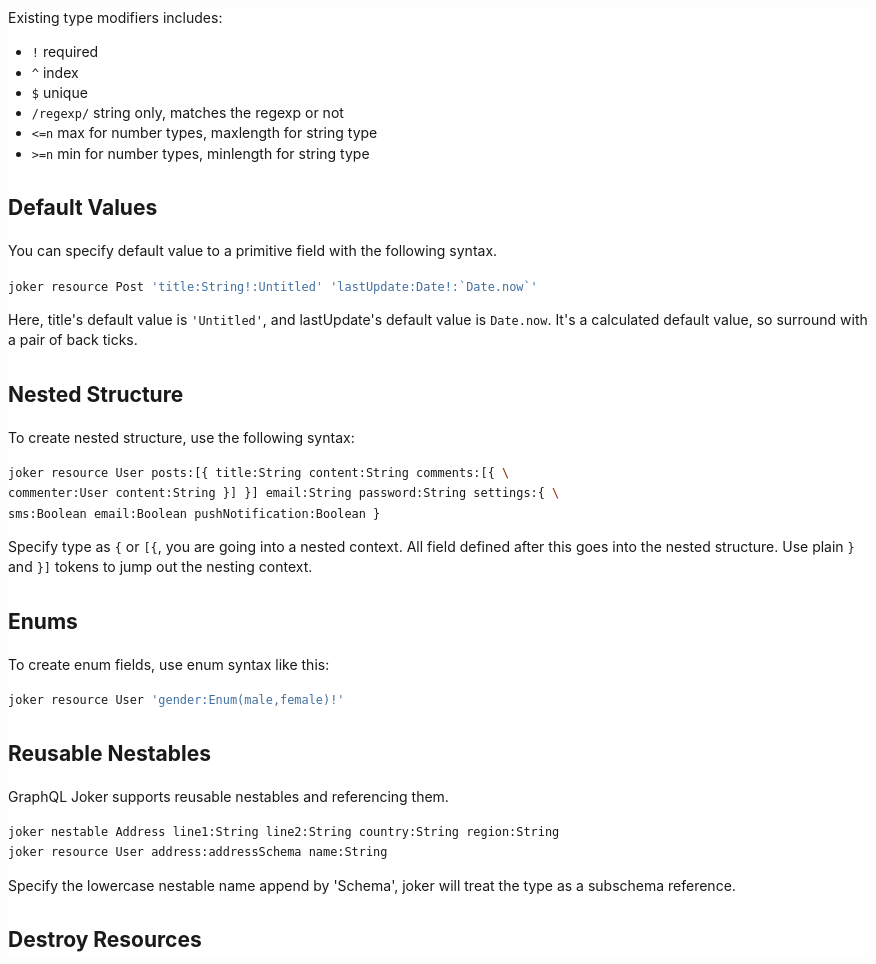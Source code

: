 Existing type modifiers includes:
- `!` required
- `^` index
- `$` unique
- `/regexp/` string only, matches the regexp or not
- `<=n` max for number types, maxlength for string type
- `>=n` min for number types, minlength for string type

## Default Values

You can specify default value to a primitive field with the following syntax.

``` bash
joker resource Post 'title:String!:Untitled' 'lastUpdate:Date!:`Date.now`'
```

Here, title's default value is `'Untitled'`, and lastUpdate's default value is
`Date.now`. It's a calculated default value, so surround with a pair of
back ticks.

## Nested Structure

To create nested structure, use the following syntax:

``` bash
joker resource User posts:[{ title:String content:String comments:[{ \
commenter:User content:String }] }] email:String password:String settings:{ \
sms:Boolean email:Boolean pushNotification:Boolean }
```

Specify type as `{` or `[{`, you are going into a nested context. All field
defined after this goes into the nested structure. Use plain `}` and `}]` tokens
to jump out the nesting context.

## Enums

To create enum fields, use enum syntax like this:

``` bash
joker resource User 'gender:Enum(male,female)!'
```

## Reusable Nestables

GraphQL Joker supports reusable nestables and referencing them.

``` bash
joker nestable Address line1:String line2:String country:String region:String
joker resource User address:addressSchema name:String
```

Specify the lowercase nestable name append by 'Schema', joker will treat the
type as a subschema reference.

## Destroy Resources
